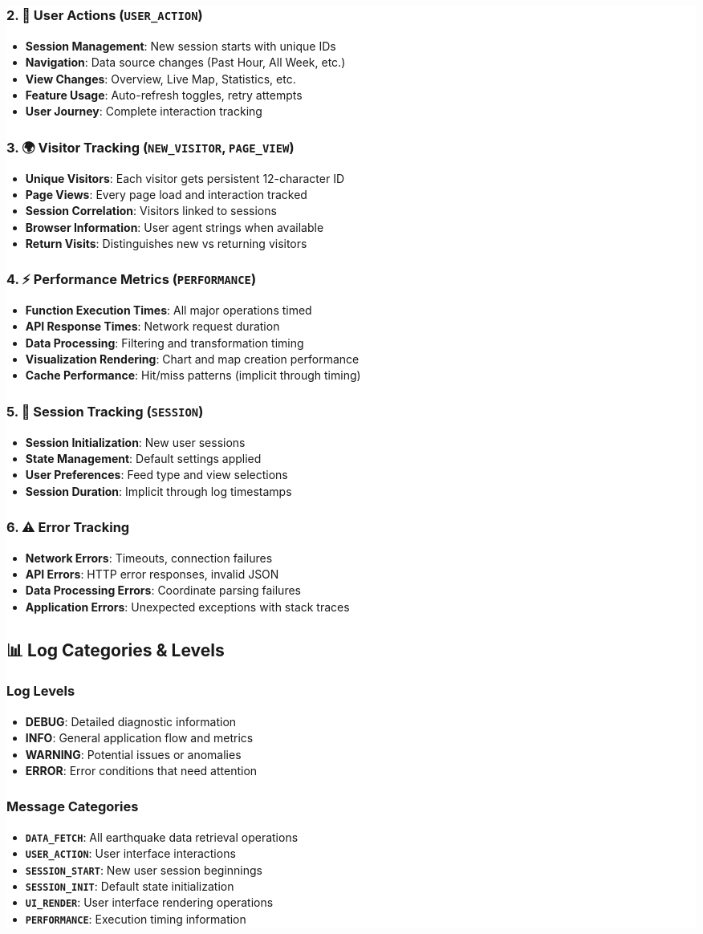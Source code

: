 ### **2. 👤 User Actions (`USER_ACTION`)**
- **Session Management**: New session starts with unique IDs
- **Navigation**: Data source changes (Past Hour, All Week, etc.)
- **View Changes**: Overview, Live Map, Statistics, etc.
- **Feature Usage**: Auto-refresh toggles, retry attempts
- **User Journey**: Complete interaction tracking

### **3. 🌍 Visitor Tracking (`NEW_VISITOR`, `PAGE_VIEW`)**
- **Unique Visitors**: Each visitor gets persistent 12-character ID
- **Page Views**: Every page load and interaction tracked
- **Session Correlation**: Visitors linked to sessions
- **Browser Information**: User agent strings when available
- **Return Visits**: Distinguishes new vs returning visitors

### **4. ⚡ Performance Metrics (`PERFORMANCE`)**
- **Function Execution Times**: All major operations timed
- **API Response Times**: Network request duration
- **Data Processing**: Filtering and transformation timing
- **Visualization Rendering**: Chart and map creation performance
- **Cache Performance**: Hit/miss patterns (implicit through timing)

### **5. 🎯 Session Tracking (`SESSION`)**
- **Session Initialization**: New user sessions
- **State Management**: Default settings applied
- **User Preferences**: Feed type and view selections
- **Session Duration**: Implicit through log timestamps

### **6. ⚠️ Error Tracking**
- **Network Errors**: Timeouts, connection failures
- **API Errors**: HTTP error responses, invalid JSON
- **Data Processing Errors**: Coordinate parsing failures
- **Application Errors**: Unexpected exceptions with stack traces

## 📊 **Log Categories & Levels**

### **Log Levels**
- **DEBUG**: Detailed diagnostic information
- **INFO**: General application flow and metrics
- **WARNING**: Potential issues or anomalies
- **ERROR**: Error conditions that need attention

### **Message Categories**
- **`DATA_FETCH`**: All earthquake data retrieval operations
- **`USER_ACTION`**: User interface interactions
- **`SESSION_START`**: New user session beginnings
- **`SESSION_INIT`**: Default state initialization
- **`UI_RENDER`**: User interface rendering operations
- **`PERFORMANCE`**: Execution timing information
